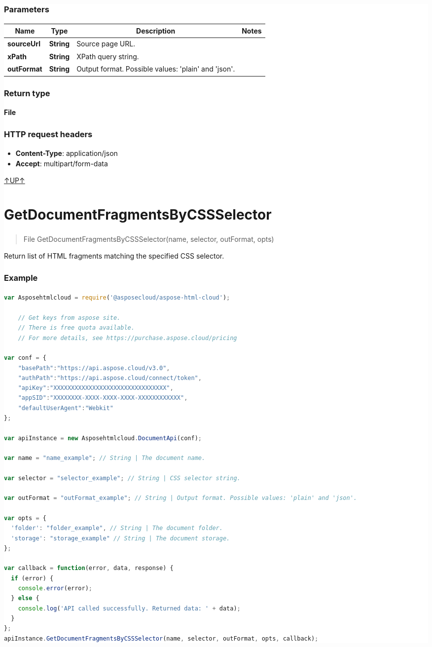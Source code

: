 ### Parameters

Name | Type | Description  | Notes
------------- | ------------- | ------------- | -------------
 **sourceUrl** | **String**| Source page URL. | 
 **xPath** | **String**| XPath query string. | 
 **outFormat** | **String**| Output format. Possible values: &#39;plain&#39; and &#39;json&#39;. | 

### Return type

**File**

### HTTP request headers

 - **Content-Type**: application/json
 - **Accept**: multipart/form-data

[&#8593;UP&#8593;](DocumentApi.md#DocumentApi)

<a name="GetDocumentFragmentsByCSSSelector"></a>
# **GetDocumentFragmentsByCSSSelector**
> File GetDocumentFragmentsByCSSSelector(name, selector, outFormat, opts)

Return list of HTML fragments matching the specified CSS selector.

### Example
```javascript
var Asposehtmlcloud = require('@asposecloud/aspose-html-cloud');

    // Get keys from aspose site.
    // There is free quota available. 
    // For more details, see https://purchase.aspose.cloud/pricing

var conf = {
    "basePath":"https://api.aspose.cloud/v3.0",
    "authPath":"https://api.aspose.cloud/connect/token",
    "apiKey":"XXXXXXXXXXXXXXXXXXXXXXXXXXXXXXXX",
    "appSID":"XXXXXXXX-XXXX-XXXX-XXXX-XXXXXXXXXXXX",
    "defaultUserAgent":"Webkit"
};

var apiInstance = new Asposehtmlcloud.DocumentApi(conf);

var name = "name_example"; // String | The document name.

var selector = "selector_example"; // String | CSS selector string.

var outFormat = "outFormat_example"; // String | Output format. Possible values: 'plain' and 'json'.

var opts = { 
  'folder': "folder_example", // String | The document folder.
  'storage': "storage_example" // String | The document storage.
};

var callback = function(error, data, response) {
  if (error) {
    console.error(error);
  } else {
    console.log('API called successfully. Returned data: ' + data);
  }
};
apiInstance.GetDocumentFragmentsByCSSSelector(name, selector, outFormat, opts, callback);
```